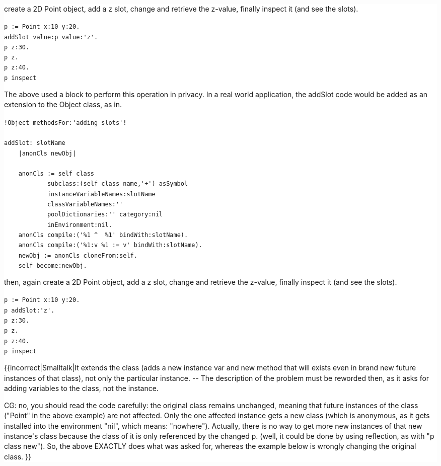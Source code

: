 create a 2D Point object, add a z slot, change and retrieve the z-value, finally inspect it (and see the slots).

```smalltalk
p := Point x:10 y:20.
addSlot value:p value:'z'.
p z:30.
p z.
p z:40.
p inspect
```


The above used a block to perform this operation in privacy. In a real world application, the addSlot code would be added as an extension to the Object class, as in.

```smalltalk
!Object methodsFor:'adding slots'!

addSlot: slotName
    |anonCls newObj|

    anonCls := self class
            subclass:(self class name,'+') asSymbol
            instanceVariableNames:slotName
            classVariableNames:''
            poolDictionaries:'' category:nil
            inEnvironment:nil.
    anonCls compile:('%1 ^  %1' bindWith:slotName).
    anonCls compile:('%1:v %1 := v' bindWith:slotName).
    newObj := anonCls cloneFrom:self.
    self become:newObj.
```


then, again create a 2D Point object, add a z slot, change and retrieve the z-value, finally inspect it (and see the slots).

```smalltalk
p := Point x:10 y:20.
p addSlot:'z'.
p z:30.
p z.
p z:40.
p inspect
```



{{incorrect|Smalltalk|It extends the class (adds a new instance var and new method that will exists even in brand new future instances of that class), not only the particular instance. -- The description of the problem must be reworded then, as it
asks for adding variables to the class, not the instance.

CG: no, you should read the code carefully: the original class remains unchanged, meaning that future instances of the class ("Point" in the above example) are not affected. Only the one affected instance gets a new class (which is anonymous, as it gets installed into the environment "nil", which means: "nowhere"). Actually, there is no way to get more new instances of that new instance's class because the class of it is only referenced by the changed p. (well, it could be done by using reflection, as with "p class new"). So, the above EXACTLY does what was asked for, whereas the example below is wrongly changing the original class.  }}
